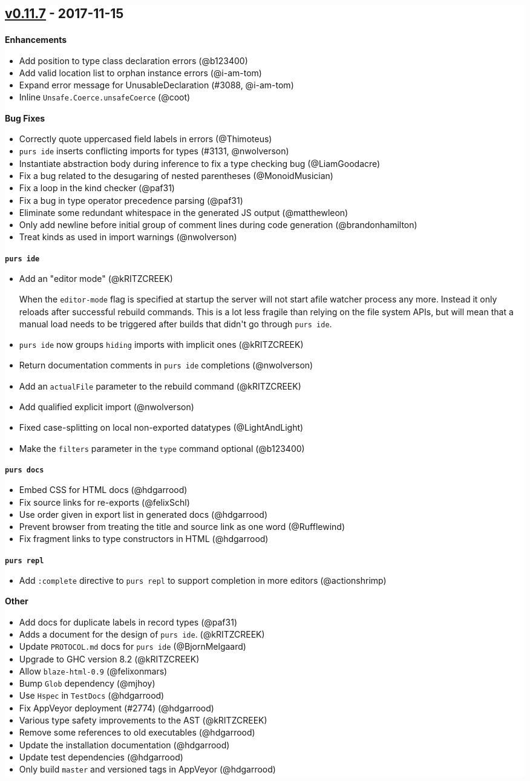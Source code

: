 ## [v0.11.7](https://github.com/purescript/purescript/releases/tag/v0.11.7) - 2017-11-15

**Enhancements**

- Add position to type class declaration errors (@b123400)
- Add valid location list to orphan instance errors (@i-am-tom)
- Expand error message for UnusableDeclaration (#3088, @i-am-tom)
- Inline `Unsafe.Coerce.unsafeCoerce` (@coot)

**Bug Fixes**

- Correctly quote uppercased field labels in errors (@Thimoteus)
- `purs ide` inserts conflicting imports for types (#3131, @nwolverson)
- Instantiate abstraction body during inference to fix a type checking bug (@LiamGoodacre)
- Fix a bug related to the desugaring of nested parentheses (@MonoidMusician)
- Fix a loop in the kind checker (@paf31)
- Fix a bug in type operator precedence parsing (@paf31)
- Eliminate some redundant whitespace in the generated JS output (@matthewleon)
- Only add newline before initial group of comment lines during code generation (@brandonhamilton)
- Treat kinds as used in import warnings (@nwolverson)

**`purs ide`**

- Add an "editor mode" (@kRITZCREEK)

  When the `editor-mode` flag is specified at startup the server will not start afile watcher process any more. Instead it only reloads after successful rebuild commands. This is a lot less fragile than relying on the file system APIs, but will mean that a manual load needs to be triggered after builds that didn't go through `purs ide`.

- `purs ide` now groups `hiding` imports with implicit ones (@kRITZCREEK)
- Return documentation comments in `purs ide` completions (@nwolverson)
- Add an `actualFile` parameter to the rebuild command (@kRITZCREEK)
- Add qualified explicit import (@nwolverson)
- Fixed case-splitting on local non-exported datatypes (@LightAndLight)
- Make the `filters` parameter in the `type` command optional (@b123400)

**`purs docs`**

- Embed CSS for HTML docs (@hdgarrood)
- Fix source links for re-exports (@felixSchl)
- Use order given in export list in generated docs (@hdgarrood)
- Prevent browser from treating the title and source link as one word (@Rufflewind)
- Fix fragment links to type constructors in HTML (@hdgarrood)

**`purs repl`**

- Add `:complete` directive to `purs repl` to support completion in more editors (@actionshrimp)

**Other**

- Add docs for duplicate labels in record types (@paf31)
- Adds a document for the design of `purs ide`. (@kRITZCREEK)
- Update `PROTOCOL.md` docs for `purs ide` (@BjornMelgaard)
- Upgrade to GHC version 8.2 (@kRITZCREEK)
- Allow `blaze-html-0.9` (@felixonmars)
- Bump `Glob` dependency (@mjhoy)
- Use `Hspec` in `TestDocs` (@hdgarrood)
- Fix AppVeyor deployment (#2774) (@hdgarrood)
- Various type safety improvements to the AST (@kRITZCREEK)
- Remove some references to old executables (@hdgarrood)
- Update the installation documentation (@hdgarrood)
- Update test dependencies (@hdgarrood)
- Only build `master` and versioned tags in AppVeyor (@hdgarrood)
